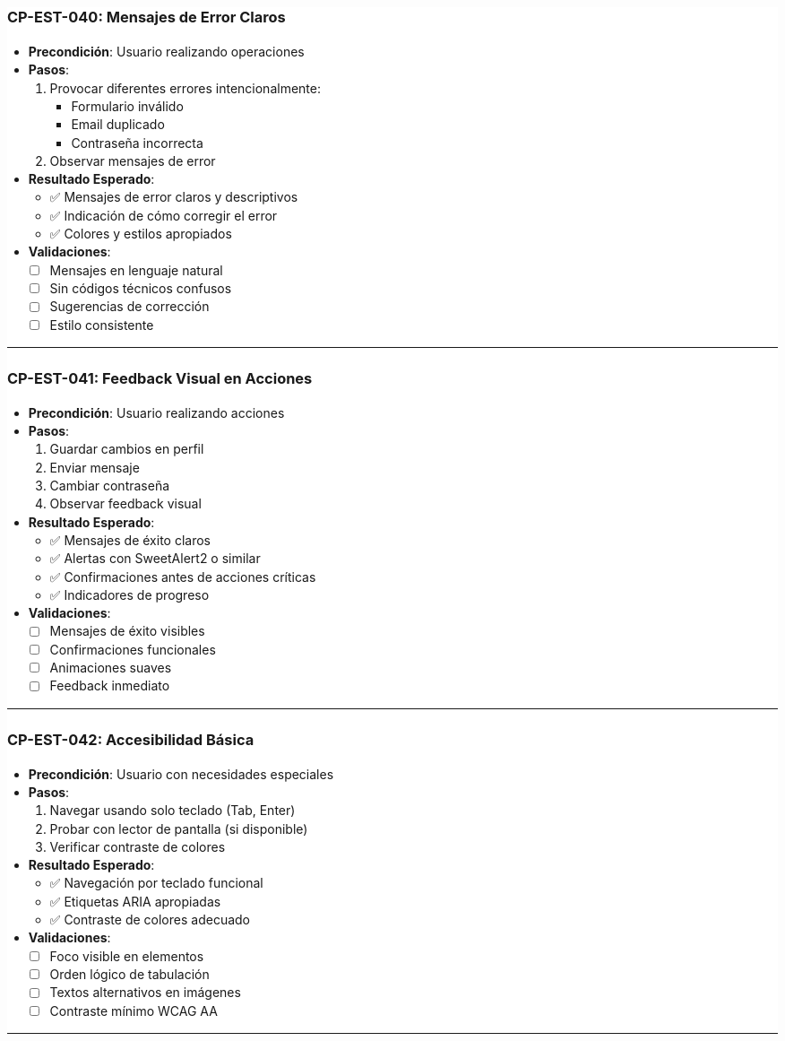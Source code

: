
### **CP-EST-040: Mensajes de Error Claros**
- **Precondición**: Usuario realizando operaciones
- **Pasos**:
  1. Provocar diferentes errores intencionalmente:
     - Formulario inválido
     - Email duplicado
     - Contraseña incorrecta
  2. Observar mensajes de error
- **Resultado Esperado**:
  - ✅ Mensajes de error claros y descriptivos
  - ✅ Indicación de cómo corregir el error
  - ✅ Colores y estilos apropiados
- **Validaciones**:
  - [ ] Mensajes en lenguaje natural
  - [ ] Sin códigos técnicos confusos
  - [ ] Sugerencias de corrección
  - [ ] Estilo consistente

---

### **CP-EST-041: Feedback Visual en Acciones**
- **Precondición**: Usuario realizando acciones
- **Pasos**:
  1. Guardar cambios en perfil
  2. Enviar mensaje
  3. Cambiar contraseña
  4. Observar feedback visual
- **Resultado Esperado**:
  - ✅ Mensajes de éxito claros
  - ✅ Alertas con SweetAlert2 o similar
  - ✅ Confirmaciones antes de acciones críticas
  - ✅ Indicadores de progreso
- **Validaciones**:
  - [ ] Mensajes de éxito visibles
  - [ ] Confirmaciones funcionales
  - [ ] Animaciones suaves
  - [ ] Feedback inmediato

---

### **CP-EST-042: Accesibilidad Básica**
- **Precondición**: Usuario con necesidades especiales
- **Pasos**:
  1. Navegar usando solo teclado (Tab, Enter)
  2. Probar con lector de pantalla (si disponible)
  3. Verificar contraste de colores
- **Resultado Esperado**:
  - ✅ Navegación por teclado funcional
  - ✅ Etiquetas ARIA apropiadas
  - ✅ Contraste de colores adecuado
- **Validaciones**:
  - [ ] Foco visible en elementos
  - [ ] Orden lógico de tabulación
  - [ ] Textos alternativos en imágenes
  - [ ] Contraste mínimo WCAG AA

---